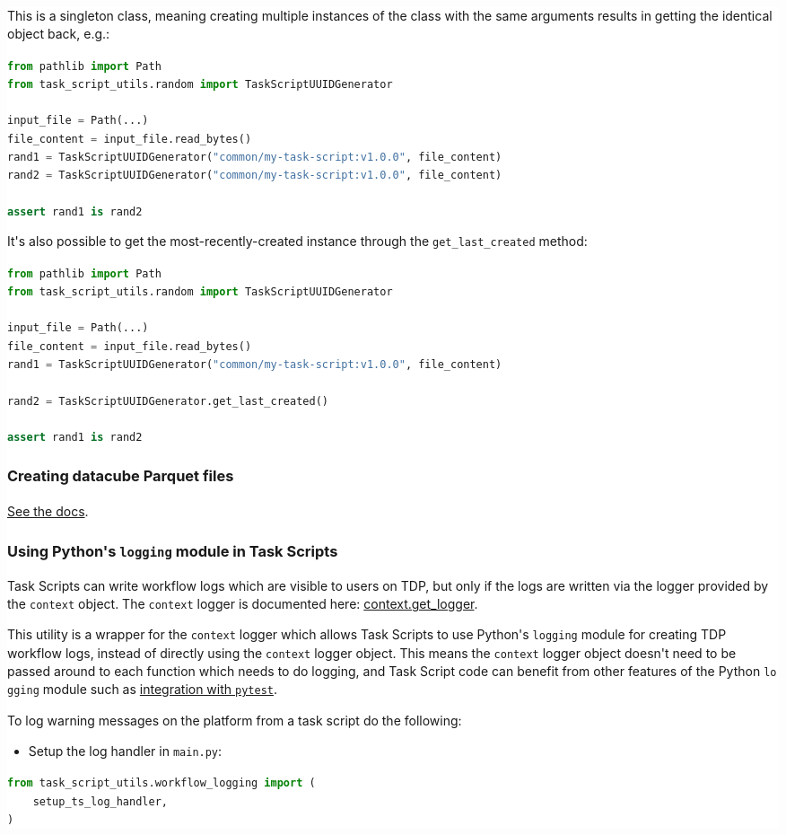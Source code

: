 This is a singleton class, meaning creating multiple instances of the class with the same arguments results in getting
the identical object back, e.g.:

```python
from pathlib import Path
from task_script_utils.random import TaskScriptUUIDGenerator

input_file = Path(...)
file_content = input_file.read_bytes()
rand1 = TaskScriptUUIDGenerator("common/my-task-script:v1.0.0", file_content)
rand2 = TaskScriptUUIDGenerator("common/my-task-script:v1.0.0", file_content)

assert rand1 is rand2
```

It's also possible to get the most-recently-created instance through the `get_last_created` method:

```python
from pathlib import Path
from task_script_utils.random import TaskScriptUUIDGenerator

input_file = Path(...)
file_content = input_file.read_bytes()
rand1 = TaskScriptUUIDGenerator("common/my-task-script:v1.0.0", file_content)

rand2 = TaskScriptUUIDGenerator.get_last_created()

assert rand1 is rand2
```

### Creating datacube Parquet files

[See the docs](task_script_utils/datacubes/README.md).

### Using Python's `logging` module in Task Scripts

Task Scripts can write workflow logs which are visible to users on TDP, but only if the logs are written via the logger provided by the `context` object. The `context` logger is documented here: [context.get_logger](https://developers.tetrascience.com/docs/context-api#contextget_logger).

This utility is a wrapper for the `context` logger which allows Task Scripts to use Python's `logging` module for creating TDP workflow logs, instead of directly using the `context` logger object. This means the `context` logger object doesn't need to be passed around to each function which needs to do logging, and Task Script code can benefit from other features of the Python `logging` module such as [integration with `pytest`](https://docs.pytest.org/en/7.1.x/how-to/logging.html).

To log warning messages on the platform from a task script do the following:

- Setup the log handler in `main.py`:

```python
from task_script_utils.workflow_logging import (
    setup_ts_log_handler,
)
```

